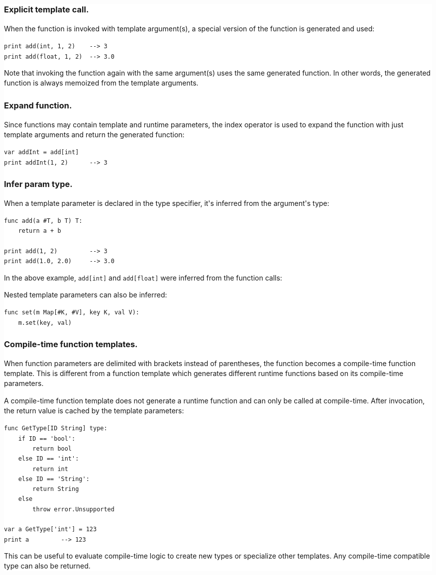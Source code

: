 ### Explicit template call.
When the function is invoked with template argument(s), a special version of the function is generated and used:
```cy
print add(int, 1, 2)    --> 3
print add(float, 1, 2)  --> 3.0
```
Note that invoking the function again with the same argument(s) uses the same generated function. In other words, the generated function is always memoized from the template arguments.

### Expand function.
Since functions may contain template and runtime parameters, the index operator is used to expand the function with just template arguments and return the generated function:
```cy
var addInt = add[int]
print addInt(1, 2)      --> 3
```

### Infer param type.
When a template parameter is declared in the type specifier, it's inferred from the argument's type:
```cy
func add(a #T, b T) T:
    return a + b

print add(1, 2)         --> 3
print add(1.0, 2.0)     --> 3.0
```
In the above example, `add[int]` and `add[float]` were inferred from the function calls:

Nested template parameters can also be inferred:
```cy
func set(m Map[#K, #V], key K, val V):
    m.set(key, val)
```

### Compile-time function templates.
When function parameters are delimited with brackets instead of parentheses, the function becomes a compile-time function template.
This is different from a function template which generates different runtime functions based on its compile-time parameters.

A compile-time function template does not generate a runtime function and can only be called at compile-time. After invocation, the return value is cached by the template parameters:

```cy
func GetType[ID String] type:
    if ID == 'bool':
        return bool
    else ID == 'int':
        return int
    else ID == 'String':
        return String
    else
        throw error.Unsupported

var a GetType['int'] = 123
print a         --> 123
```
This can be useful to evaluate compile-time logic to create new types or specialize other templates.
Any compile-time compatible type can also be returned.
